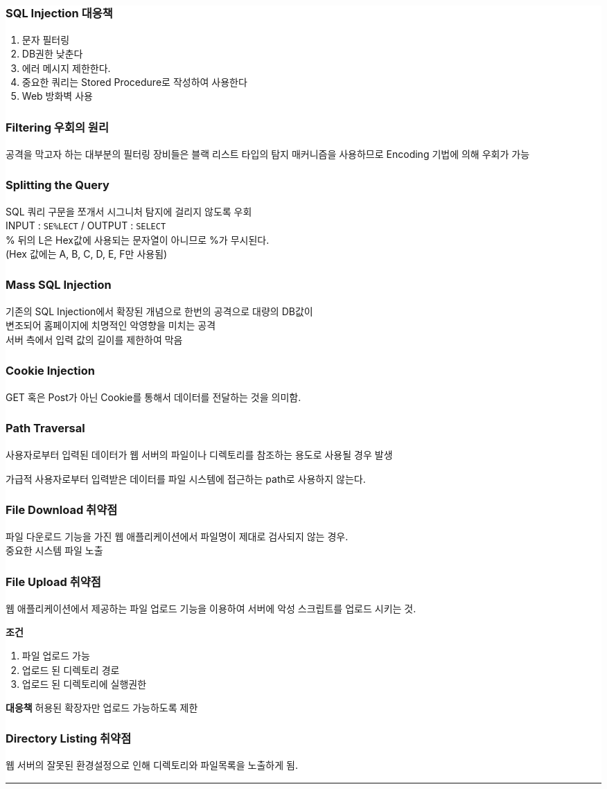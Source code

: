 ### SQL Injection 대응책
1. 문자 필터링
2. DB권한 낮춘다
3. 에러 메시지 제한한다.
4. 중요한 쿼리는 Stored Procedure로 작성하여 사용한다
5. Web 방화벽 사용

### Filtering 우회의 원리
공격을 막고자 하는 대부분의 필터링 장비들은 블랙 리스트 타입의 탐지 매커니즘을 사용하므로 Encoding 기법에 의해 우회가 가능

### Splitting the Query
SQL 쿼리 구문을 쪼개서 시그니처 탐지에 걸리지 않도록 우회  
INPUT : `SE%LECT` / OUTPUT : `SELECT`  
% 뒤의 L은 Hex값에 사용되는 문자열이 아니므로 %가 무시된다.  
(Hex 값에는 A, B, C, D, E, F만 사용됨)

### Mass SQL Injection
기존의 SQL Injection에서 확장된 개념으로 한번의 공격으로 대량의 DB값이  
변조되어 홈페이지에 치명적인 악영향을 미치는 공격  
서버 측에서 입력 값의 길이를 제한하여 막음  

### Cookie Injection
GET 혹은 Post가 아닌 Cookie를 통해서 데이터를 전달하는 것을 의미함.  

### Path Traversal
사용자로부터 입력된 데이터가 웹 서버의 파일이나 디렉토리를 참조하는 용도로 사용될 경우 발생

가급적 사용자로부터 입력받은 데이터를 파일 시스템에 접근하는 path로 사용하지 않는다.

### File Download 취약점
파일 다운로드 기능을 가진 웹 애플리케이션에서 파일명이 제대로 검사되지 않는 경우.  
중요한 시스템 파일 노출

### File Upload 취약점
웹 애플리케이션에서 제공하는 파일 업로드 기능을 이용하여 서버에 악성 스크립트를 업로드 시키는 것.

**조건**
1. 파일 업로드 가능
2. 업로드 된 디렉토리 경로
3. 업로드 된 디렉토리에 실행권한

**대응책**
허용된 확장자만 업로드 가능하도록 제한

### Directory Listing 취약점
웹 서버의 잘못된 환경설정으로 인해 디렉토리와 파일목록을 노출하게 됨.

---